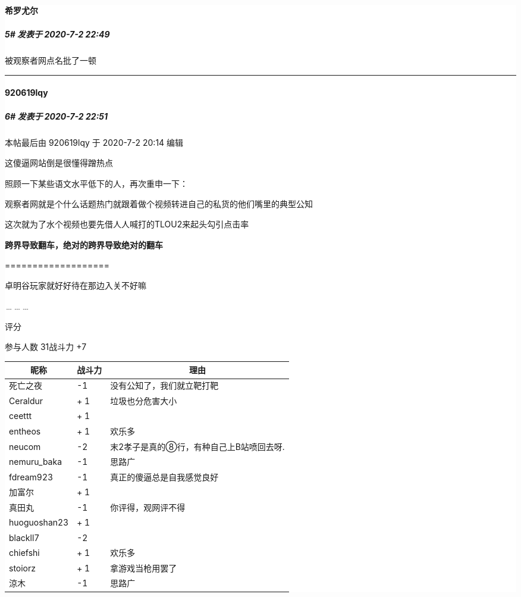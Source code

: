 ####  希罗尤尔  
##### 5#       发表于 2020-7-2 22:49




被观察者网点名批了一顿







-----

####  920619lqy  
##### 6#       发表于 2020-7-2 22:51



 本帖最后由 920619lqy 于 2020-7-2 20:14 编辑 

这傻逼网站倒是很懂得蹭热点

照顾一下某些语文水平低下的人，再次重申一下：

观察者网就是个什么话题热门就跟着做个视频转进自己的私货的他们嘴里的典型公知

这次就为了水个视频也要先借人人喊打的TLOU2来起头勾引点击率

<strong>跨界导致翻车，绝对的跨界导致绝对的翻车</strong>



===================

卓明谷玩家就好好待在那边入关不好嘛




﹍﹍﹍

评分





 参与人数 31战斗力 +7

|昵称|战斗力|理由|
|----|---|---|
| 死亡之夜|-1|没有公知了，我们就立靶打靶|
| Ceraldur| + 1|垃圾也分危害大小|
| ceettt| + 1||
| entheos| + 1|欢乐多|
| neucom|-2|末2孝子是真的⑧行，有种自己上B站喷回去呀.|
| nemuru_baka|-1|思路广|
| fdream923|-1|真正的傻逼总是自我感觉良好|
| 加富尔| + 1||
| 真田丸|-1|你评得，观网评不得|
| huoguoshan23| + 1||
| blackll7|-2||
| chiefshi| + 1|欢乐多|
| stoiorz| + 1|拿游戏当枪用罢了|
| 涼木|-1|思路广|